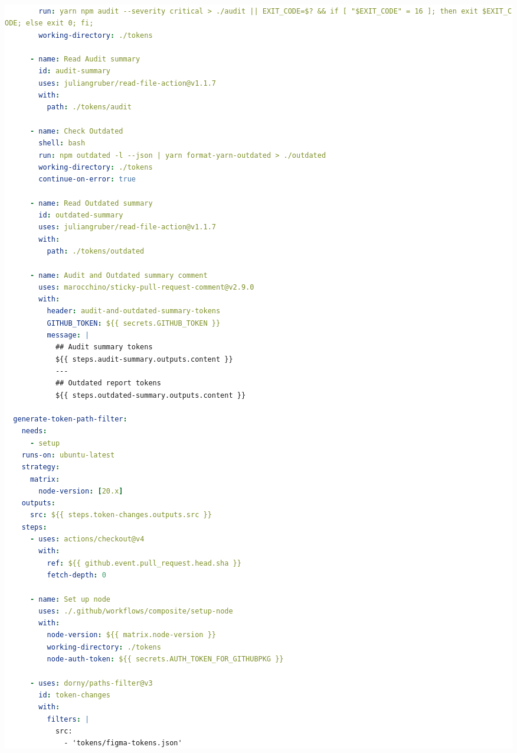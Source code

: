 ```yml:.github/workflows/tokens.ci.yml
        run: yarn npm audit --severity critical > ./audit || EXIT_CODE=$? && if [ "$EXIT_CODE" = 16 ]; then exit $EXIT_CODE; else exit 0; fi;
        working-directory: ./tokens

      - name: Read Audit summary
        id: audit-summary
        uses: juliangruber/read-file-action@v1.1.7
        with:
          path: ./tokens/audit

      - name: Check Outdated
        shell: bash
        run: npm outdated -l --json | yarn format-yarn-outdated > ./outdated
        working-directory: ./tokens
        continue-on-error: true

      - name: Read Outdated summary
        id: outdated-summary
        uses: juliangruber/read-file-action@v1.1.7
        with:
          path: ./tokens/outdated

      - name: Audit and Outdated summary comment
        uses: marocchino/sticky-pull-request-comment@v2.9.0
        with:
          header: audit-and-outdated-summary-tokens
          GITHUB_TOKEN: ${{ secrets.GITHUB_TOKEN }}
          message: |
            ## Audit summary tokens
            ${{ steps.audit-summary.outputs.content }}
            ---
            ## Outdated report tokens
            ${{ steps.outdated-summary.outputs.content }}

  generate-token-path-filter:
    needs:
      - setup
    runs-on: ubuntu-latest
    strategy:
      matrix:
        node-version: [20.x]
    outputs:
      src: ${{ steps.token-changes.outputs.src }}
    steps:
      - uses: actions/checkout@v4
        with:
          ref: ${{ github.event.pull_request.head.sha }}
          fetch-depth: 0

      - name: Set up node
        uses: ./.github/workflows/composite/setup-node
        with:
          node-version: ${{ matrix.node-version }}
          working-directory: ./tokens
          node-auth-token: ${{ secrets.AUTH_TOKEN_FOR_GITHUBPKG }}

      - uses: dorny/paths-filter@v3
        id: token-changes
        with:
          filters: |
            src:
              - 'tokens/figma-tokens.json'

```